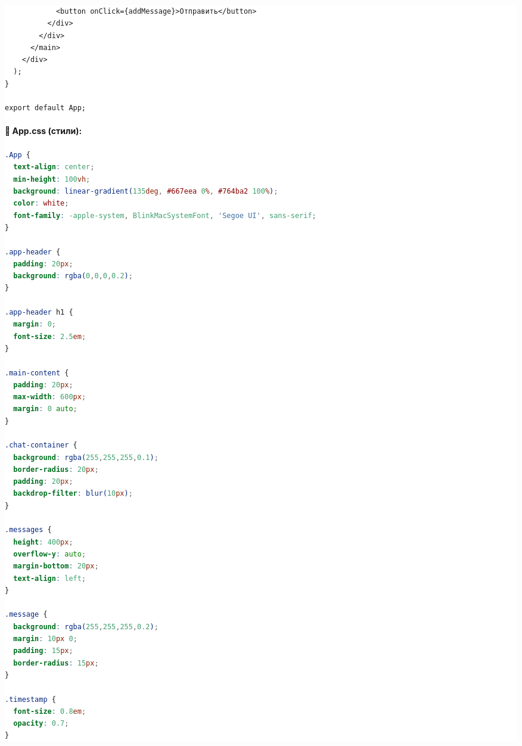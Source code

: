 ```tsx
            <button onClick={addMessage}>Отправить</button>
          </div>
        </div>
      </main>
    </div>
  );
}

export default App;
```

#### 🎨 App.css (стили):
```css
.App {
  text-align: center;
  min-height: 100vh;
  background: linear-gradient(135deg, #667eea 0%, #764ba2 100%);
  color: white;
  font-family: -apple-system, BlinkMacSystemFont, 'Segoe UI', sans-serif;
}

.app-header {
  padding: 20px;
  background: rgba(0,0,0,0.2);
}

.app-header h1 {
  margin: 0;
  font-size: 2.5em;
}

.main-content {
  padding: 20px;
  max-width: 600px;
  margin: 0 auto;
}

.chat-container {
  background: rgba(255,255,255,0.1);
  border-radius: 20px;
  padding: 20px;
  backdrop-filter: blur(10px);
}

.messages {
  height: 400px;
  overflow-y: auto;
  margin-bottom: 20px;
  text-align: left;
}

.message {
  background: rgba(255,255,255,0.2);
  margin: 10px 0;
  padding: 15px;
  border-radius: 15px;
}

.timestamp {
  font-size: 0.8em;
  opacity: 0.7;
}

```